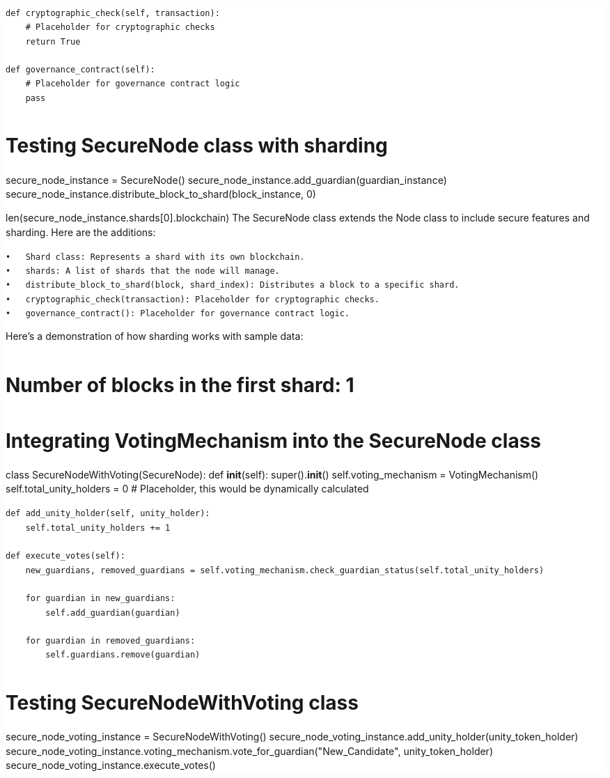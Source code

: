     def cryptographic_check(self, transaction):
        # Placeholder for cryptographic checks
        return True

    def governance_contract(self):
        # Placeholder for governance contract logic
        pass

# Testing SecureNode class with sharding
secure_node_instance = SecureNode()
secure_node_instance.add_guardian(guardian_instance)
secure_node_instance.distribute_block_to_shard(block_instance, 0)

len(secure_node_instance.shards[0].blockchain)
The SecureNode class extends the Node class to include secure features and sharding. Here are the additions:

	•	Shard class: Represents a shard with its own blockchain.
	•	shards: A list of shards that the node will manage.
	•	distribute_block_to_shard(block, shard_index): Distributes a block to a specific shard.
	•	cryptographic_check(transaction): Placeholder for cryptographic checks.
	•	governance_contract(): Placeholder for governance contract logic.

Here’s a demonstration of how sharding works with sample data:

# Number of blocks in the first shard: 1
# Integrating VotingMechanism into the SecureNode class

class SecureNodeWithVoting(SecureNode):
    def __init__(self):
        super().__init__()
        self.voting_mechanism = VotingMechanism()
        self.total_unity_holders = 0  # Placeholder, this would be dynamically calculated

    def add_unity_holder(self, unity_holder):
        self.total_unity_holders += 1

    def execute_votes(self):
        new_guardians, removed_guardians = self.voting_mechanism.check_guardian_status(self.total_unity_holders)
        
        for guardian in new_guardians:
            self.add_guardian(guardian)
        
        for guardian in removed_guardians:
            self.guardians.remove(guardian)

# Testing SecureNodeWithVoting class
secure_node_voting_instance = SecureNodeWithVoting()
secure_node_voting_instance.add_unity_holder(unity_token_holder)
secure_node_voting_instance.voting_mechanism.vote_for_guardian("New_Candidate", unity_token_holder)
secure_node_voting_instance.execute_votes()
